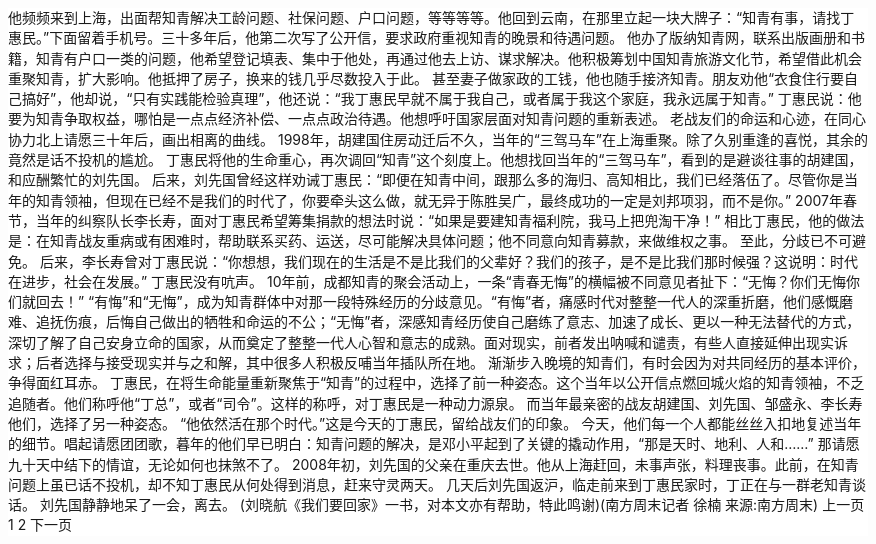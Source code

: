 他频频来到上海，出面帮知青解决工龄问题、社保问题、户口问题，等等等等。他回到云南，在那里立起一块大牌子：“知青有事，请找丁惠民。”下面留着手机号。三十多年后，他第二次写了公开信，要求政府重视知青的晚景和待遇问题。
他办了版纳知青网，联系出版画册和书籍，知青有户口一类的问题，他希望登记填表、集中于他处，再通过他去上访、谋求解决。他积极筹划中国知青旅游文化节，希望借此机会重聚知青，扩大影响。他抵押了房子，换来的钱几乎尽数投入于此。
甚至妻子做家政的工钱，他也随手接济知青。朋友劝他“衣食住行要自己搞好”，他却说，“只有实践能检验真理”，他还说：“我丁惠民早就不属于我自己，或者属于我这个家庭，我永远属于知青。”
丁惠民说：他要为知青争取权益，哪怕是一点点经济补偿、一点点政治待遇。他想呼吁国家层面对知青问题的重新表述。
老战友们的命运和心迹，在同心协力北上请愿三十年后，画出相离的曲线。
1998年，胡建国住房动迁后不久，当年的“三驾马车”在上海重聚。除了久别重逢的喜悦，其余的竟然是话不投机的尴尬。
丁惠民将他的生命重心，再次调回“知青”这个刻度上。他想找回当年的“三驾马车”，看到的是避谈往事的胡建国，和应酬繁忙的刘先国。
后来，刘先国曾经这样劝诫丁惠民：“即便在知青中间，跟那么多的海归、高知相比，我们已经落伍了。尽管你是当年的知青领袖，但现在已经不是我们的时代了，你要牵头这么做，就无异于陈胜吴广，最终成功的一定是刘邦项羽，而不是你。”
2007年春节，当年的纠察队长李长寿，面对丁惠民希望筹集捐款的想法时说：“如果是要建知青福利院，我马上把兜淘干净！”
相比丁惠民，他的做法是：在知青战友重病或有困难时，帮助联系买药、运送，尽可能解决具体问题；他不同意向知青募款，来做维权之事。
至此，分歧已不可避免。
后来，李长寿曾对丁惠民说：“你想想，我们现在的生活是不是比我们的父辈好？我们的孩子，是不是比我们那时候强？这说明：时代在进步，社会在发展。”
丁惠民没有吭声。
10年前，成都知青的聚会活动上，一条“青春无悔”的横幅被不同意见者扯下：“无悔？你们无悔你们就回去！”
“有悔”和“无悔”，成为知青群体中对那一段特殊经历的分歧意见。“有悔”者，痛感时代对整整一代人的深重折磨，他们感慨磨难、追抚伤痕，后悔自己做出的牺牲和命运的不公；“无悔”者，深感知青经历使自己磨练了意志、加速了成长、更以一种无法替代的方式，深切了解了自己安身立命的国家，从而奠定了整整一代人心智和意志的成熟。面对现实，前者发出呐喊和谴责，有些人直接延伸出现实诉求；后者选择与接受现实并与之和解，其中很多人积极反哺当年插队所在地。
渐渐步入晚境的知青们，有时会因为对共同经历的基本评价，争得面红耳赤。
丁惠民，在将生命能量重新聚焦于“知青”的过程中，选择了前一种姿态。这个当年以公开信点燃回城火焰的知青领袖，不乏追随者。他们称呼他“丁总”，或者“司令”。这样的称呼，对丁惠民是一种动力源泉。
而当年最亲密的战友胡建国、刘先国、邹盛永、李长寿他们，选择了另一种姿态。
“他依然活在那个时代。”这是今天的丁惠民，留给战友们的印象。
今天，他们每一个人都能丝丝入扣地复述当年的细节。唱起请愿团团歌，暮年的他们早已明白：知青问题的解决，是邓小平起到了关键的撬动作用，“那是天时、地利、人和……”
那请愿九十天中结下的情谊，无论如何也抹煞不了。
2008年初，刘先国的父亲在重庆去世。他从上海赶回，未事声张，料理丧事。此前，在知青问题上虽已话不投机，却不知丁惠民从何处得到消息，赶来守灵两天。
几天后刘先国返沪，临走前来到丁惠民家时，丁正在与一群老知青谈话。
刘先国静静地呆了一会，离去。
(刘晓航《我们要回家》一书，对本文亦有帮助，特此鸣谢)(南方周末记者 徐楠 来源:南方周末)
上一页
1
2
下一页

